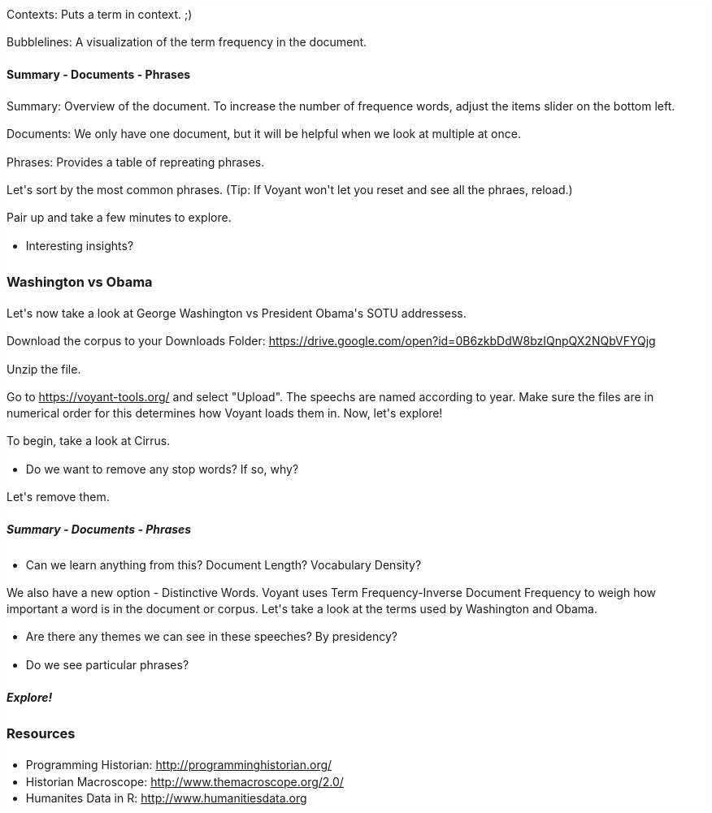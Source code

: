 Contexts: Puts a term in context. ;)

Bubblelines: A visualization of the term frequency in the document. 


#### Summary - Documents - Phrases
 
Summary: Overview of the document.  To increase the number of frequence words, adjust the items slider on the bottom left. 

Documents: We only have one document, but it will be helpful when we look at multiple at once.

Phrases: Provides a table of repreating phrases. 

Let's sort by the most common phrases. (Tip: If Voyant won't let you reset and see all the phraes, reload.)

Pair up and take a few minutes to explore. 
- Interesting insights? 


### Washington vs Obama

Let's now take a look at George Washington vs President Obama's SOTU addressess.


Download the corpus to your Downloads Folder: https://drive.google.com/open?id=0B6zkbDdW8bzIQnpQX2NQbVFYQjg

Unzip the file.

Go to https://voyant-tools.org/ and select "Upload".  The speechs are named according to year. Make sure the files are in numerical order for this determines how Voyant loads them in.  Now, let's explore!

To begin, take a look at Cirrus. 
- Do we want to remove any stop words? If so, why?

Let's remove them. 

##### Summary - Documents - Phrases

- Can we learn anything from this? Document Length? Vocabulary Density? 

We also have a new option - Distinctive Words. Voyant uses Term Frequency-Inverse Document Frequency to weigh how important a word is in the document or corpus. Let's take a look at the terms used by Washington and Obama. 

- Are there any themes we can see in these speeches? By presidency? 

- Do we see particular phrases? 

##### Explore!


### Resources

- Programming Historian: http://programminghistorian.org/
- Historian Macroscope: http://www.themacroscope.org/2.0/
- Humanites Data in R: http://www.humanitiesdata.org
